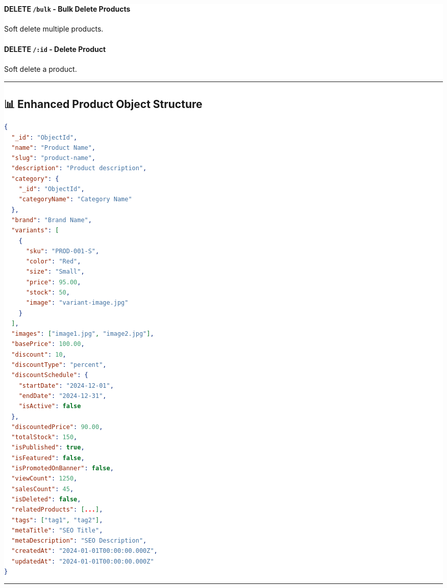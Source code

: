 #### DELETE `/bulk` - Bulk Delete Products
Soft delete multiple products.

#### DELETE `/:id` - Delete Product
Soft delete a product.

---

## 📊 Enhanced Product Object Structure

```json
{
  "_id": "ObjectId",
  "name": "Product Name",
  "slug": "product-name",
  "description": "Product description",
  "category": {
    "_id": "ObjectId",
    "categoryName": "Category Name"
  },
  "brand": "Brand Name",
  "variants": [
    {
      "sku": "PROD-001-S",
      "color": "Red",
      "size": "Small",
      "price": 95.00,
      "stock": 50,
      "image": "variant-image.jpg"
    }
  ],
  "images": ["image1.jpg", "image2.jpg"],
  "basePrice": 100.00,
  "discount": 10,
  "discountType": "percent",
  "discountSchedule": {
    "startDate": "2024-12-01",
    "endDate": "2024-12-31",
    "isActive": false
  },
  "discountedPrice": 90.00,
  "totalStock": 150,
  "isPublished": true,
  "isFeatured": false,
  "isPromotedOnBanner": false,
  "viewCount": 1250,
  "salesCount": 45,
  "isDeleted": false,
  "relatedProducts": [...],
  "tags": ["tag1", "tag2"],
  "metaTitle": "SEO Title",
  "metaDescription": "SEO Description",
  "createdAt": "2024-01-01T00:00:00.000Z",
  "updatedAt": "2024-01-01T00:00:00.000Z"
}
```

---